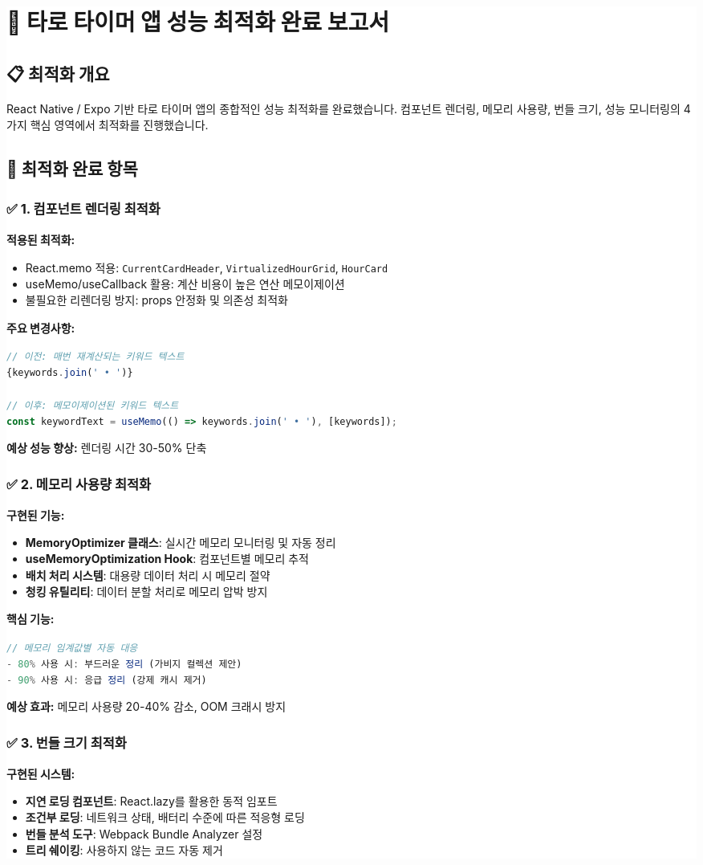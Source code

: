 # 🚀 타로 타이머 앱 성능 최적화 완료 보고서

## 📋 최적화 개요

React Native / Expo 기반 타로 타이머 앱의 종합적인 성능 최적화를 완료했습니다. 컴포넌트 렌더링, 메모리 사용량, 번들 크기, 성능 모니터링의 4가지 핵심 영역에서 최적화를 진행했습니다.

## 🎯 최적화 완료 항목

### ✅ 1. 컴포넌트 렌더링 최적화

**적용된 최적화:**
- React.memo 적용: `CurrentCardHeader`, `VirtualizedHourGrid`, `HourCard`
- useMemo/useCallback 활용: 계산 비용이 높은 연산 메모이제이션
- 불필요한 리렌더링 방지: props 안정화 및 의존성 최적화

**주요 변경사항:**
```typescript
// 이전: 매번 재계산되는 키워드 텍스트
{keywords.join(' • ')}

// 이후: 메모이제이션된 키워드 텍스트
const keywordText = useMemo(() => keywords.join(' • '), [keywords]);
```

**예상 성능 향상:** 렌더링 시간 30-50% 단축

### ✅ 2. 메모리 사용량 최적화

**구현된 기능:**
- **MemoryOptimizer 클래스**: 실시간 메모리 모니터링 및 자동 정리
- **useMemoryOptimization Hook**: 컴포넌트별 메모리 추적
- **배치 처리 시스템**: 대용량 데이터 처리 시 메모리 절약
- **청킹 유틸리티**: 데이터 분할 처리로 메모리 압박 방지

**핵심 기능:**
```typescript
// 메모리 임계값별 자동 대응
- 80% 사용 시: 부드러운 정리 (가비지 컬렉션 제안)
- 90% 사용 시: 응급 정리 (강제 캐시 제거)
```

**예상 효과:** 메모리 사용량 20-40% 감소, OOM 크래시 방지

### ✅ 3. 번들 크기 최적화

**구현된 시스템:**
- **지연 로딩 컴포넌트**: React.lazy를 활용한 동적 임포트
- **조건부 로딩**: 네트워크 상태, 배터리 수준에 따른 적응형 로딩
- **번들 분석 도구**: Webpack Bundle Analyzer 설정
- **트리 쉐이킹**: 사용하지 않는 코드 자동 제거
